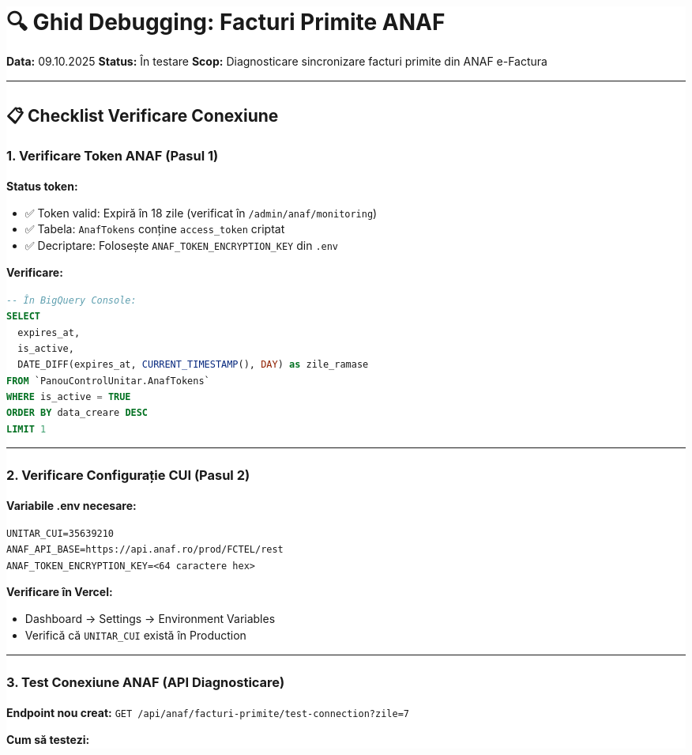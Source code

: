 # 🔍 Ghid Debugging: Facturi Primite ANAF

**Data:** 09.10.2025
**Status:** În testare
**Scop:** Diagnosticare sincronizare facturi primite din ANAF e-Factura

---

## 📋 Checklist Verificare Conexiune

### **1. Verificare Token ANAF (Pasul 1)**

**Status token:**
- ✅ Token valid: Expiră în 18 zile (verificat în `/admin/anaf/monitoring`)
- ✅ Tabela: `AnafTokens` conține `access_token` criptat
- ✅ Decriptare: Folosește `ANAF_TOKEN_ENCRYPTION_KEY` din `.env`

**Verificare:**
```sql
-- În BigQuery Console:
SELECT
  expires_at,
  is_active,
  DATE_DIFF(expires_at, CURRENT_TIMESTAMP(), DAY) as zile_ramase
FROM `PanouControlUnitar.AnafTokens`
WHERE is_active = TRUE
ORDER BY data_creare DESC
LIMIT 1
```

---

### **2. Verificare Configurație CUI (Pasul 2)**

**Variabile .env necesare:**
```env
UNITAR_CUI=35639210
ANAF_API_BASE=https://api.anaf.ro/prod/FCTEL/rest
ANAF_TOKEN_ENCRYPTION_KEY=<64 caractere hex>
```

**Verificare în Vercel:**
- Dashboard → Settings → Environment Variables
- Verifică că `UNITAR_CUI` există în Production

---

### **3. Test Conexiune ANAF (API Diagnosticare)**

**Endpoint nou creat:** `GET /api/anaf/facturi-primite/test-connection?zile=7`

**Cum să testezi:**
